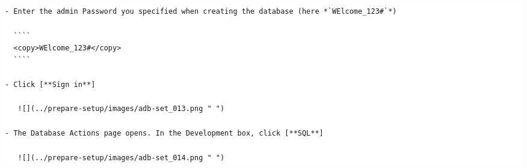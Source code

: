     - Enter the admin Password you specified when creating the database (here *`WElcome_123#`*)
    
      ````
      <copy>WElcome_123#</copy>
      ````

    - Click [**Sign in**]

       ![](../prepare-setup/images/adb-set_013.png " ")

    - The Database Actions page opens. In the Development box, click [**SQL**]

       ![](../prepare-setup/images/adb-set_014.png " ")
